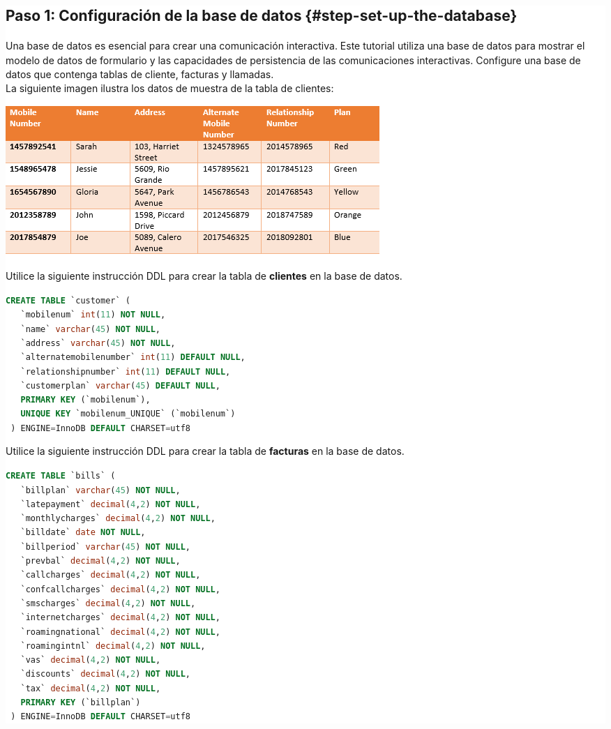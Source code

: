 ## Paso 1: Configuración de la base de datos {#step-set-up-the-database}

Una base de datos es esencial para crear una comunicación interactiva. Este tutorial utiliza una base de datos para mostrar el modelo de datos de formulario y las capacidades de persistencia de las comunicaciones interactivas. Configure una base de datos que contenga tablas de cliente, facturas y llamadas.\
La siguiente imagen ilustra los datos de muestra de la tabla de clientes:

![sample_data_cust](assets/sample_data_cust.png)

Utilice la siguiente instrucción DDL para crear la tabla de **clientes** en la base de datos.

```sql
CREATE TABLE `customer` (
   `mobilenum` int(11) NOT NULL,
   `name` varchar(45) NOT NULL,
   `address` varchar(45) NOT NULL,
   `alternatemobilenumber` int(11) DEFAULT NULL,
   `relationshipnumber` int(11) DEFAULT NULL,
   `customerplan` varchar(45) DEFAULT NULL,
   PRIMARY KEY (`mobilenum`),
   UNIQUE KEY `mobilenum_UNIQUE` (`mobilenum`)
 ) ENGINE=InnoDB DEFAULT CHARSET=utf8
```

Utilice la siguiente instrucción DDL para crear la tabla de **facturas** en la base de datos.

```sql
CREATE TABLE `bills` (
   `billplan` varchar(45) NOT NULL,
   `latepayment` decimal(4,2) NOT NULL,
   `monthlycharges` decimal(4,2) NOT NULL,
   `billdate` date NOT NULL,
   `billperiod` varchar(45) NOT NULL,
   `prevbal` decimal(4,2) NOT NULL,
   `callcharges` decimal(4,2) NOT NULL,
   `confcallcharges` decimal(4,2) NOT NULL,
   `smscharges` decimal(4,2) NOT NULL,
   `internetcharges` decimal(4,2) NOT NULL,
   `roamingnational` decimal(4,2) NOT NULL,
   `roamingintnl` decimal(4,2) NOT NULL,
   `vas` decimal(4,2) NOT NULL,
   `discounts` decimal(4,2) NOT NULL,
   `tax` decimal(4,2) NOT NULL,
   PRIMARY KEY (`billplan`)
 ) ENGINE=InnoDB DEFAULT CHARSET=utf8
```
